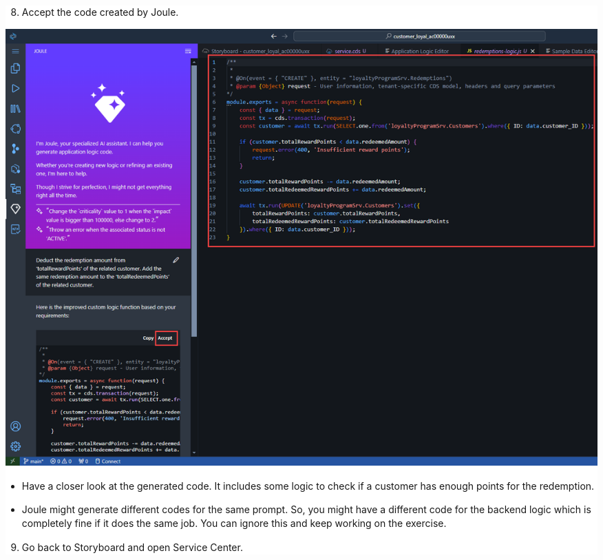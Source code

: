 
8. Accept the code created by Joule.

![](vx_images/32025860937318.png)

* Have a closer look at the generated code. It includes some logic to check if a customer has enough points for the redemption.

* Joule might generate different codes for the same prompt. So, you might have a different code for the backend logic which is completely fine if it does the same job. You can ignore this and keep working on the exercise.


9. Go back to Storyboard and open Service Center.
